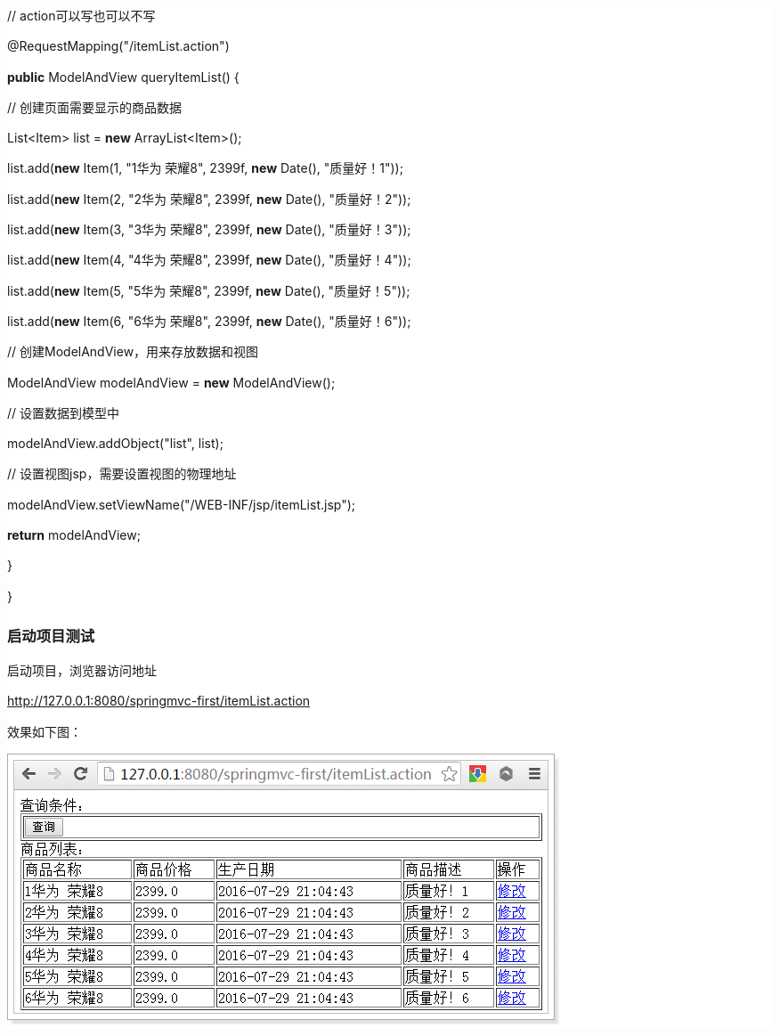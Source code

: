 // action可以写也可以不写

\@RequestMapping("/itemList.action")

**public** ModelAndView queryItemList() {

// 创建页面需要显示的商品数据

List\<Item\> list = **new** ArrayList\<Item\>();

list.add(**new** Item(1, "1华为 荣耀8", 2399f, **new** Date(), "质量好！1"));

list.add(**new** Item(2, "2华为 荣耀8", 2399f, **new** Date(), "质量好！2"));

list.add(**new** Item(3, "3华为 荣耀8", 2399f, **new** Date(), "质量好！3"));

list.add(**new** Item(4, "4华为 荣耀8", 2399f, **new** Date(), "质量好！4"));

list.add(**new** Item(5, "5华为 荣耀8", 2399f, **new** Date(), "质量好！5"));

list.add(**new** Item(6, "6华为 荣耀8", 2399f, **new** Date(), "质量好！6"));

// 创建ModelAndView，用来存放数据和视图

ModelAndView modelAndView = **new** ModelAndView();

// 设置数据到模型中

modelAndView.addObject("list", list);

// 设置视图jsp，需要设置视图的物理地址

modelAndView.setViewName("/WEB-INF/jsp/itemList.jsp");

**return** modelAndView;

}

}

### 启动项目测试

启动项目，浏览器访问地址

http://127.0.0.1:8080/springmvc-first/itemList.action

效果如下图：

![](media/a36ccc1142e893fafe51b2071b6c1362.png)
